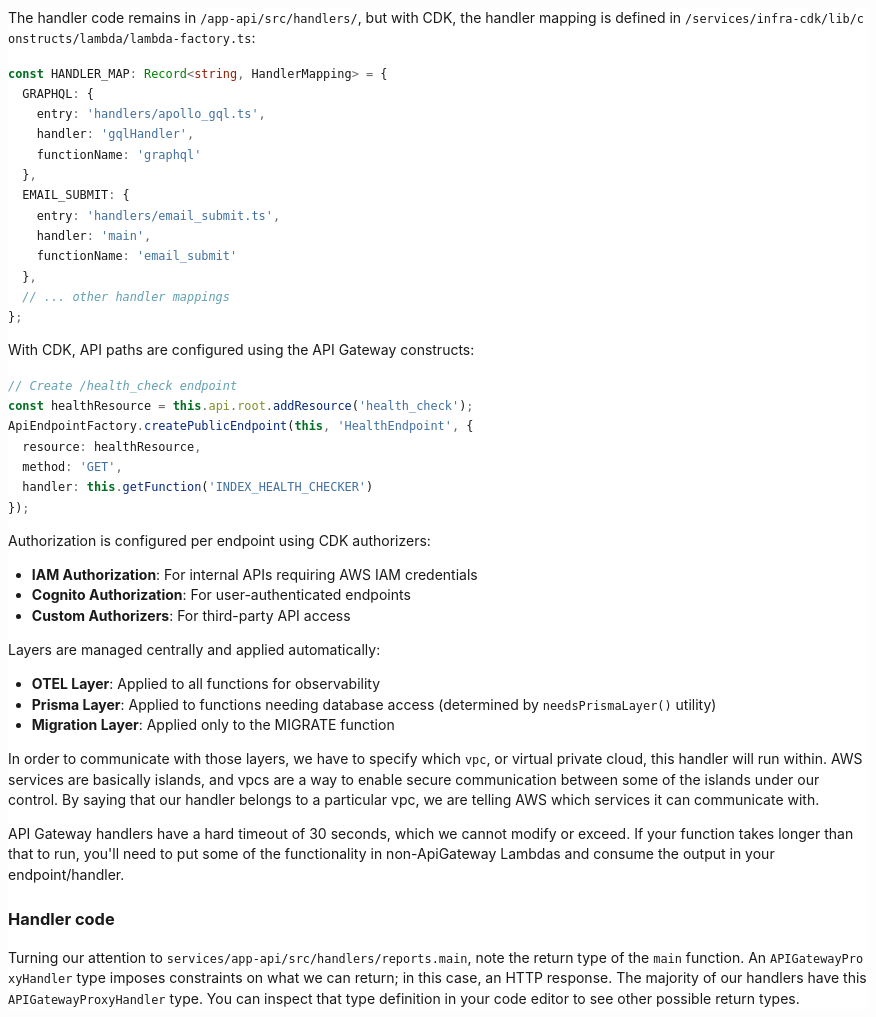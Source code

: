 The handler code remains in `/app-api/src/handlers/`, but with CDK, the handler mapping is defined in `/services/infra-cdk/lib/constructs/lambda/lambda-factory.ts`:

```typescript
const HANDLER_MAP: Record<string, HandlerMapping> = {
  GRAPHQL: { 
    entry: 'handlers/apollo_gql.ts', 
    handler: 'gqlHandler',
    functionName: 'graphql'
  },
  EMAIL_SUBMIT: { 
    entry: 'handlers/email_submit.ts', 
    handler: 'main',
    functionName: 'email_submit'
  },
  // ... other handler mappings
};
```

With CDK, API paths are configured using the API Gateway constructs:

```typescript
// Create /health_check endpoint
const healthResource = this.api.root.addResource('health_check');
ApiEndpointFactory.createPublicEndpoint(this, 'HealthEndpoint', {
  resource: healthResource,
  method: 'GET',
  handler: this.getFunction('INDEX_HEALTH_CHECKER')
});
```

Authorization is configured per endpoint using CDK authorizers:
- **IAM Authorization**: For internal APIs requiring AWS IAM credentials
- **Cognito Authorization**: For user-authenticated endpoints
- **Custom Authorizers**: For third-party API access

Layers are managed centrally and applied automatically:
- **OTEL Layer**: Applied to all functions for observability
- **Prisma Layer**: Applied to functions needing database access (determined by `needsPrismaLayer()` utility)
- **Migration Layer**: Applied only to the MIGRATE function

In order to communicate with those layers, we have to specify which `vpc`, or virtual private cloud, this handler will run within. AWS services are basically islands, and vpcs are a way to enable secure communication between some of the islands under our control. By saying that our handler belongs to a particular vpc, we are telling AWS which services it can communicate with.

API Gateway handlers have a hard timeout of 30 seconds, which we cannot modify or exceed. If your function takes longer than that to run, you'll need to put some of the functionality in non-ApiGateway Lambdas and consume the output in your endpoint/handler.

### Handler code

Turning our attention to `services/app-api/src/handlers/reports.main`, note the return type of the `main` function. An `APIGatewayProxyHandler` type imposes constraints on what we can return; in this case, an HTTP response. The majority of our handlers have this `APIGatewayProxyHandler` type. You can inspect that type definition in your code editor to see other possible return types.
